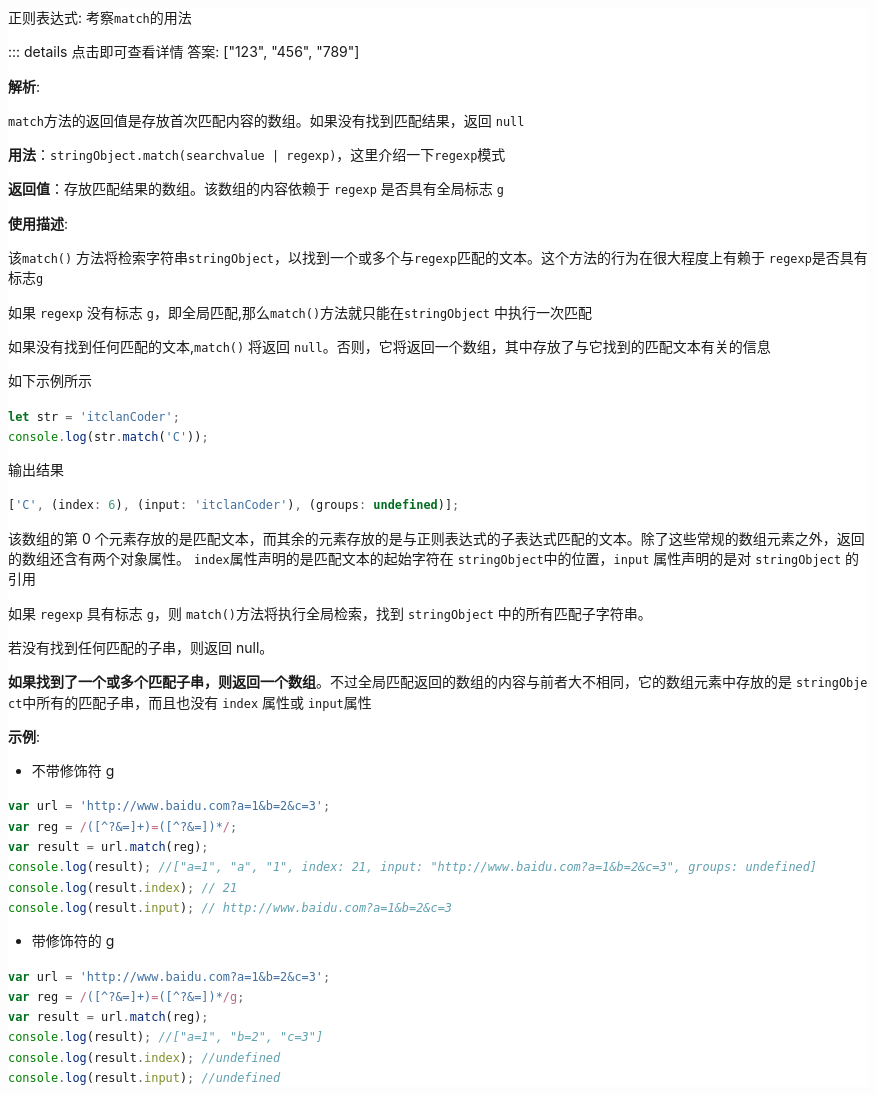 正则表达式: 考察`match`的用法

::: details 点击即可查看详情
答案: ["123", "456", "789"]

**解析**:

`match`方法的返回值是存放首次匹配内容的数组。如果没有找到匹配结果，返回 `null`

**用法**：`stringObject.match(searchvalue | regexp)`，这里介绍一下`regexp`模式

**返回值**：存放匹配结果的数组。该数组的内容依赖于 `regexp` 是否具有全局标志 `g`

**使用描述**:

该`match()` 方法将检索字符串`stringObject`，以找到一个或多个与`regexp`匹配的文本。这个方法的行为在很大程度上有赖于 `regexp`是否具有标志`g`

如果 `regexp` 没有标志 `g`，即全局匹配,那么`match()`方法就只能在`stringObject` 中执行一次匹配

如果没有找到任何匹配的文本,`match()` 将返回 `null`。否则，它将返回一个数组，其中存放了与它找到的匹配文本有关的信息

如下示例所示

```js
let str = 'itclanCoder';
console.log(str.match('C'));
```

输出结果

```js
['C', (index: 6), (input: 'itclanCoder'), (groups: undefined)];
```

该数组的第 0 个元素存放的是匹配文本，而其余的元素存放的是与正则表达式的子表达式匹配的文本。除了这些常规的数组元素之外，返回的数组还含有两个对象属性。 `index`属性声明的是匹配文本的起始字符在 `stringObject`中的位置，`input` 属性声明的是对 `stringObject` 的引用

如果 `regexp` 具有标志 `g`，则 `match()`方法将执行全局检索，找到 `stringObject` 中的所有匹配子字符串。

若没有找到任何匹配的子串，则返回 null。

**如果找到了一个或多个匹配子串，则返回一个数组**。不过全局匹配返回的数组的内容与前者大不相同，它的数组元素中存放的是 `stringObject`中所有的匹配子串，而且也没有 `index` 属性或 `input`属性

**示例**:

- 不带修饰符 g

```js
var url = 'http://www.baidu.com?a=1&b=2&c=3';
var reg = /([^?&=]+)=([^?&=])*/;
var result = url.match(reg);
console.log(result); //["a=1", "a", "1", index: 21, input: "http://www.baidu.com?a=1&b=2&c=3", groups: undefined]
console.log(result.index); // 21
console.log(result.input); // http://www.baidu.com?a=1&b=2&c=3
```

- 带修饰符的 g

```js
var url = 'http://www.baidu.com?a=1&b=2&c=3';
var reg = /([^?&=]+)=([^?&=])*/g;
var result = url.match(reg);
console.log(result); //["a=1", "b=2", "c=3"]
console.log(result.index); //undefined
console.log(result.input); //undefined
```
